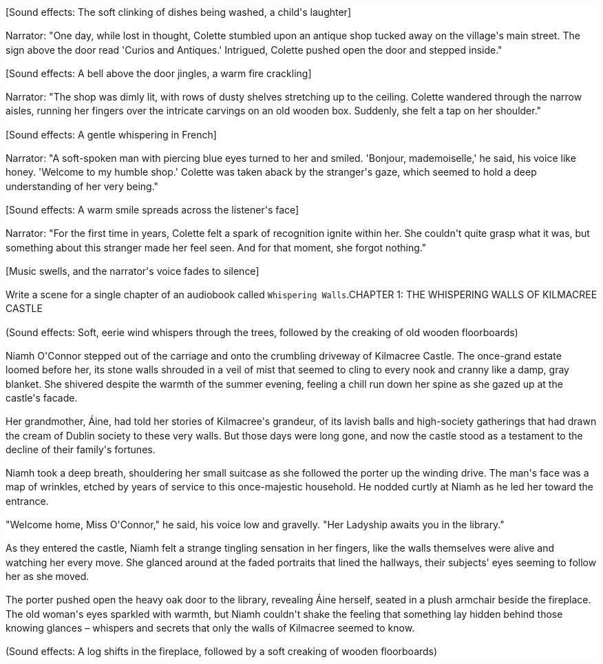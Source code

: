 [Sound effects: The soft clinking of dishes being washed, a child's laughter]

Narrator: "One day, while lost in thought, Colette stumbled upon an antique shop tucked away on the village's main street. The sign above the door read 'Curios and Antiques.' Intrigued, Colette pushed open the door and stepped inside."

[Sound effects: A bell above the door jingles, a warm fire crackling]

Narrator: "The shop was dimly lit, with rows of dusty shelves stretching up to the ceiling. Colette wandered through the narrow aisles, running her fingers over the intricate carvings on an old wooden box. Suddenly, she felt a tap on her shoulder."

[Sound effects: A gentle whispering in French]

Narrator: "A soft-spoken man with piercing blue eyes turned to her and smiled. 'Bonjour, mademoiselle,' he said, his voice like honey. 'Welcome to my humble shop.' Colette was taken aback by the stranger's gaze, which seemed to hold a deep understanding of her very being."

[Sound effects: A warm smile spreads across the listener's face]

Narrator: "For the first time in years, Colette felt a spark of recognition ignite within her. She couldn't quite grasp what it was, but something about this stranger made her feel seen. And for that moment, she forgot nothing."

[Music swells, and the narrator's voice fades to silence]<end>

Write a scene for a single chapter of an audiobook called `Whispering Walls`.<start>CHAPTER 1: THE WHISPERING WALLS OF KILMACREE CASTLE

(Sound effects: Soft, eerie wind whispers through the trees, followed by the creaking of old wooden floorboards)

Niamh O'Connor stepped out of the carriage and onto the crumbling driveway of Kilmacree Castle. The once-grand estate loomed before her, its stone walls shrouded in a veil of mist that seemed to cling to every nook and cranny like a damp, gray blanket. She shivered despite the warmth of the summer evening, feeling a chill run down her spine as she gazed up at the castle's facade.

Her grandmother, Áine, had told her stories of Kilmacree's grandeur, of its lavish balls and high-society gatherings that had drawn the cream of Dublin society to these very walls. But those days were long gone, and now the castle stood as a testament to the decline of their family's fortunes.

Niamh took a deep breath, shouldering her small suitcase as she followed the porter up the winding drive. The man's face was a map of wrinkles, etched by years of service to this once-majestic household. He nodded curtly at Niamh as he led her toward the entrance.

"Welcome home, Miss O'Connor," he said, his voice low and gravelly. "Her Ladyship awaits you in the library."

As they entered the castle, Niamh felt a strange tingling sensation in her fingers, like the walls themselves were alive and watching her every move. She glanced around at the faded portraits that lined the hallways, their subjects' eyes seeming to follow her as she moved.

The porter pushed open the heavy oak door to the library, revealing Áine herself, seated in a plush armchair beside the fireplace. The old woman's eyes sparkled with warmth, but Niamh couldn't shake the feeling that something lay hidden behind those knowing glances – whispers and secrets that only the walls of Kilmacree seemed to know.

(Sound effects: A log shifts in the fireplace, followed by a soft creaking of wooden floorboards)<end>
